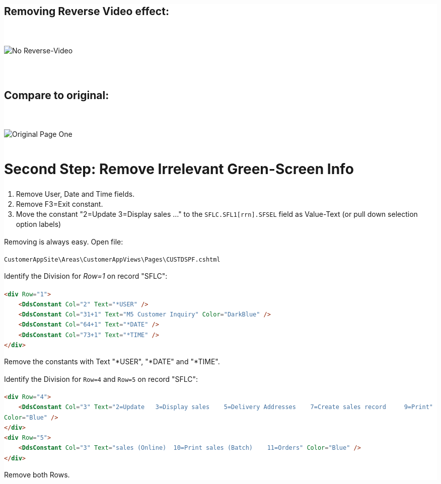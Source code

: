 ## Removing Reverse Video effect:
<br>

![No Reverse-Video](/images/no-reverse-image.png)

<br>

## Compare to original:

<br>

![Original Page One](/images/out-of-box-page-one.png)

# Second Step: Remove Irrelevant Green-Screen Info

1. Remove User, Date and Time fields.
2. Remove F3=Exit constant.
3. Move the constant "2=Update  3=Display sales …" to the `SFLC.SFL1[rrn].SFSEL` field as Value-Text (or pull down selection option labels)

Removing is always easy.
Open file:

~~~
CustomerAppSite\Areas\CustomerAppViews\Pages\CUSTDSPF.cshtml
~~~

Identify the Division for *Row=1* on record "SFLC":

```html
<div Row="1">
    <DdsConstant Col="2" Text="*USER" />
    <DdsConstant Col="31+1" Text="M5 Customer Inquiry" Color="DarkBlue" />
    <DdsConstant Col="64+1" Text="*DATE" />
    <DdsConstant Col="73+1" Text="*TIME" />
</div>
```

Remove the constants with Text "*USER", "*DATE" and "*TIME".

Identify the Division for `Row=4` and `Row=5` on record "SFLC":

```html
<div Row="4">
    <DdsConstant Col="3" Text="2=Update   3=Display sales    5=Delivery Addresses    7=Create sales record     9=Print" Color="Blue" />
</div>
<div Row="5">
    <DdsConstant Col="3" Text="sales (Online)  10=Print sales (Batch)    11=Orders" Color="Blue" />
</div>
```

Remove both Rows.


[^1]: [Commit: "Subfile selection options as pull-down options"](https://github.com/ASNA/SunFarm/search?q=Subfile+selection+options+as+pull-down+options&type=commits)
[^2]: [Commit: "Replacing Page Title"](https://github.com/ASNA/SunFarm/search?q=Replacing+Page+Title&type=commits)
[^3]: [Commit: "Fourteen records subfile"](https://github.com/ASNA/SunFarm/search?q=Fourteen+records+subfile&type=commits)